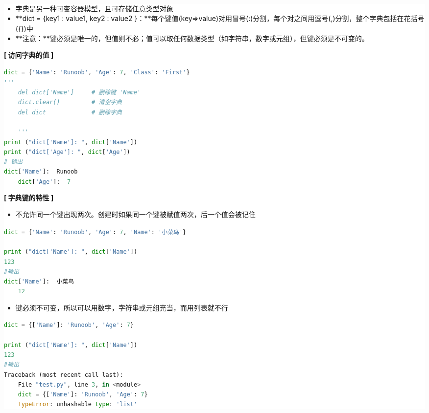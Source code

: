 - 字典是另一种可变容器模型，且可存储任意类型对象
- **dict = {key1 : value1, key2 : value2 }：**每个键值(key=>value)对用冒号(:)分割，每个对之间用逗号(,)分割，整个字典包括在花括号({})中
- **注意：**键必须是唯一的，但值则不必；值可以取任何数据类型（如字符串，数字或元组），但键必须是不可变的。



**[ 访问字典的值 ]**


```python
dict = {'Name': 'Runoob', 'Age': 7, 'Class': 'First'}
'''
    del dict['Name']     # 删除键 'Name'
    dict.clear()         # 清空字典
    del dict             # 删除字典

    '''
print ("dict['Name']: ", dict['Name'])
print ("dict['Age']: ", dict['Age'])
# 输出
dict['Name']:  Runoob
    dict['Age']:  7
```


**[ 字典键的特性 ]**


- 不允许同一个键出现两次。创建时如果同一个键被赋值两次，后一个值会被记住



```python
dict = {'Name': 'Runoob', 'Age': 7, 'Name': '小菜鸟'}

print ("dict['Name']: ", dict['Name'])
123
#输出
dict['Name']:  小菜鸟
    12
```


- 键必须不可变，所以可以用数字，字符串或元组充当，而用列表就不行



```python
dict = {['Name']: 'Runoob', 'Age': 7}

print ("dict['Name']: ", dict['Name'])
123
#输出
Traceback (most recent call last):
    File "test.py", line 3, in <module>
    dict = {['Name']: 'Runoob', 'Age': 7}
    TypeError: unhashable type: 'list'
```
